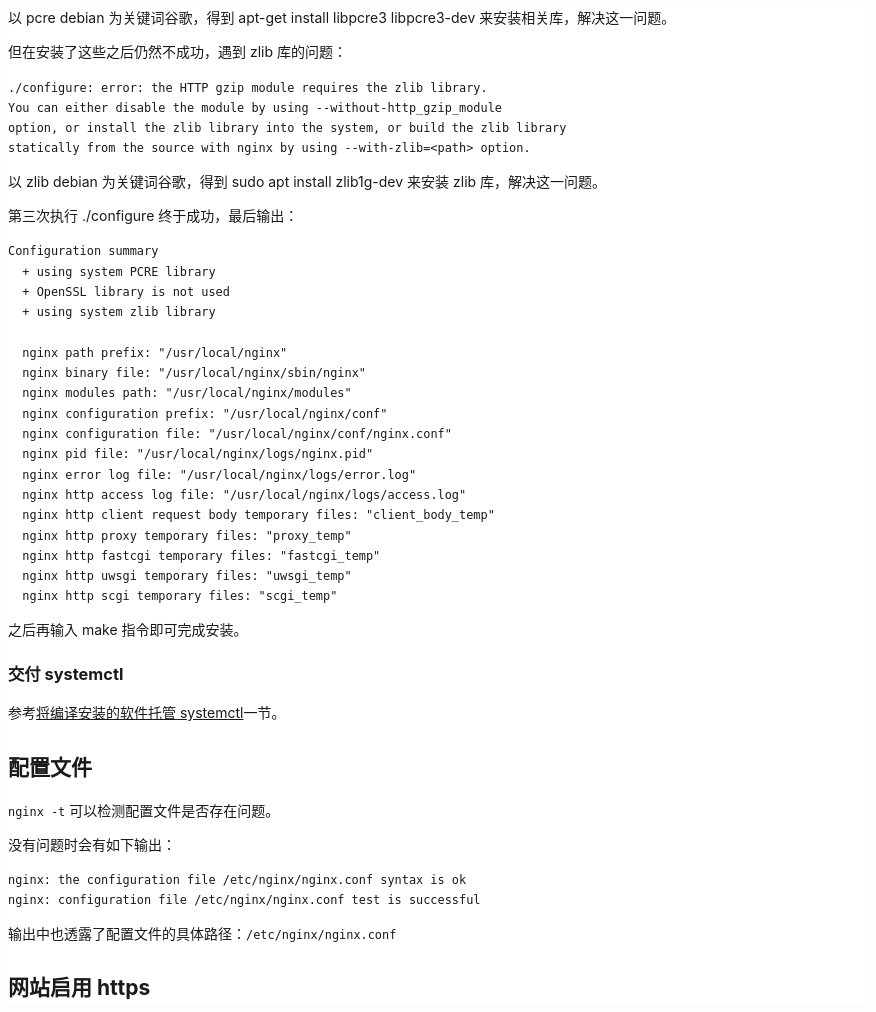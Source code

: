 以 pcre debian 为关键词谷歌，得到 apt-get install libpcre3 libpcre3-dev 来安装相关库，解决这一问题。

但在安装了这些之后仍然不成功，遇到 zlib 库的问题：

```
./configure: error: the HTTP gzip module requires the zlib library.
You can either disable the module by using --without-http_gzip_module
option, or install the zlib library into the system, or build the zlib library
statically from the source with nginx by using --with-zlib=<path> option.
```

以 zlib debian 为关键词谷歌，得到 sudo apt install zlib1g-dev 来安装 zlib 库，解决这一问题。

第三次执行 ./configure 终于成功，最后输出：

```
Configuration summary
  + using system PCRE library
  + OpenSSL library is not used
  + using system zlib library

  nginx path prefix: "/usr/local/nginx"
  nginx binary file: "/usr/local/nginx/sbin/nginx"
  nginx modules path: "/usr/local/nginx/modules"
  nginx configuration prefix: "/usr/local/nginx/conf"
  nginx configuration file: "/usr/local/nginx/conf/nginx.conf"
  nginx pid file: "/usr/local/nginx/logs/nginx.pid"
  nginx error log file: "/usr/local/nginx/logs/error.log"
  nginx http access log file: "/usr/local/nginx/logs/access.log"
  nginx http client request body temporary files: "client_body_temp"
  nginx http proxy temporary files: "proxy_temp"
  nginx http fastcgi temporary files: "fastcgi_temp"
  nginx http uwsgi temporary files: "uwsgi_temp"
  nginx http scgi temporary files: "scgi_temp"
```

之后再输入 make 指令即可完成安装。

### 交付 systemctl

参考[将编译安装的软件托管 systemctl](https://xaiversun.gitee.io/blog/2021/05/11/0xC/#将编译安装的软件托管-systemctl)一节。

## 配置文件

`nginx -t` 可以检测配置文件是否存在问题。

没有问题时会有如下输出：

```
nginx: the configuration file /etc/nginx/nginx.conf syntax is ok
nginx: configuration file /etc/nginx/nginx.conf test is successful
```

输出中也透露了配置文件的具体路径：`/etc/nginx/nginx.conf`

## 网站启用 https
